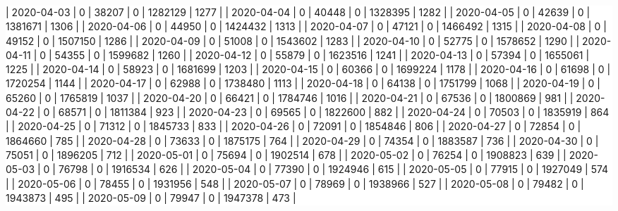 | 2020-04-03 | 0 | 38207 | 0 | 1282129 | 1277 |
| 2020-04-04 | 0 | 40448 | 0 | 1328395 | 1282 |
| 2020-04-05 | 0 | 42639 | 0 | 1381671 | 1306 |
| 2020-04-06 | 0 | 44950 | 0 | 1424432 | 1313 |
| 2020-04-07 | 0 | 47121 | 0 | 1466492 | 1315 |
| 2020-04-08 | 0 | 49152 | 0 | 1507150 | 1286 |
| 2020-04-09 | 0 | 51008 | 0 | 1543602 | 1283 |
| 2020-04-10 | 0 | 52775 | 0 | 1578652 | 1290 |
| 2020-04-11 | 0 | 54355 | 0 | 1599682 | 1260 |
| 2020-04-12 | 0 | 55879 | 0 | 1623516 | 1241 |
| 2020-04-13 | 0 | 57394 | 0 | 1655061 | 1225 |
| 2020-04-14 | 0 | 58923 | 0 | 1681699 | 1203 |
| 2020-04-15 | 0 | 60366 | 0 | 1699224 | 1178 |
| 2020-04-16 | 0 | 61698 | 0 | 1720254 | 1144 |
| 2020-04-17 | 0 | 62988 | 0 | 1738480 | 1113 |
| 2020-04-18 | 0 | 64138 | 0 | 1751799 | 1068 |
| 2020-04-19 | 0 | 65260 | 0 | 1765819 | 1037 |
| 2020-04-20 | 0 | 66421 | 0 | 1784746 | 1016 |
| 2020-04-21 | 0 | 67536 | 0 | 1800869 | 981 |
| 2020-04-22 | 0 | 68571 | 0 | 1811384 | 923 |
| 2020-04-23 | 0 | 69565 | 0 | 1822600 | 882 |
| 2020-04-24 | 0 | 70503 | 0 | 1835919 | 864 |
| 2020-04-25 | 0 | 71312 | 0 | 1845733 | 833 |
| 2020-04-26 | 0 | 72091 | 0 | 1854846 | 806 |
| 2020-04-27 | 0 | 72854 | 0 | 1864660 | 785 |
| 2020-04-28 | 0 | 73633 | 0 | 1875175 | 764 |
| 2020-04-29 | 0 | 74354 | 0 | 1883587 | 736 |
| 2020-04-30 | 0 | 75051 | 0 | 1896205 | 712 |
| 2020-05-01 | 0 | 75694 | 0 | 1902514 | 678 |
| 2020-05-02 | 0 | 76254 | 0 | 1908823 | 639 |
| 2020-05-03 | 0 | 76798 | 0 | 1916534 | 626 |
| 2020-05-04 | 0 | 77390 | 0 | 1924946 | 615 |
| 2020-05-05 | 0 | 77915 | 0 | 1927049 | 574 |
| 2020-05-06 | 0 | 78455 | 0 | 1931956 | 548 |
| 2020-05-07 | 0 | 78969 | 0 | 1938966 | 527 |
| 2020-05-08 | 0 | 79482 | 0 | 1943873 | 495 |
| 2020-05-09 | 0 | 79947 | 0 | 1947378 | 473 |